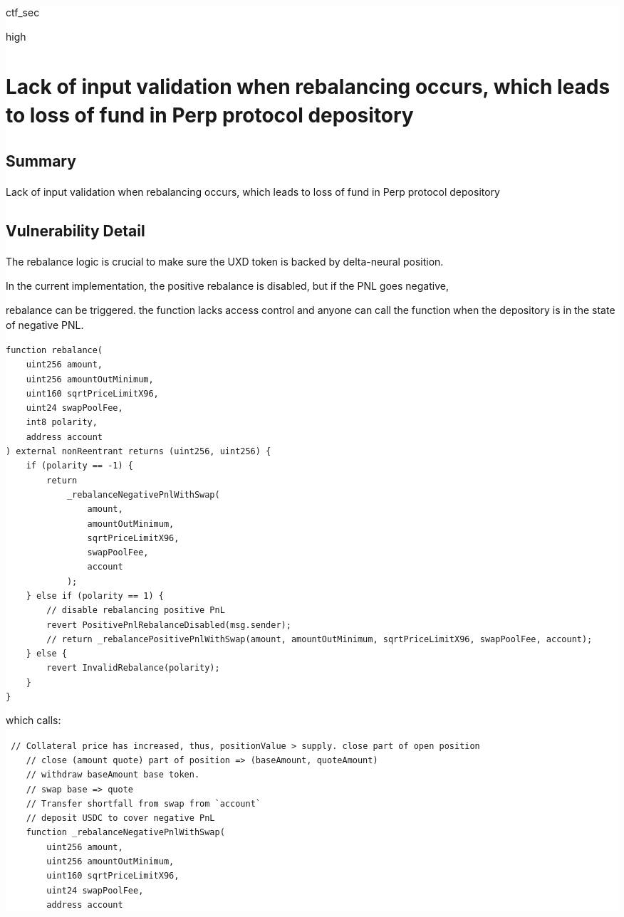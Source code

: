 ctf_sec

high

# Lack of input validation when rebalancing occurs, which leads to loss of fund in Perp protocol depository

## Summary

Lack of input validation when rebalancing occurs, which leads to loss of fund in Perp protocol depository

## Vulnerability Detail

The rebalance logic is crucial to make sure the UXD token is backed by delta-neural position.

In the current implementation, the positive rebalance is disabled, but if the PNL goes negative, 

rebalance can be triggered. the function lacks access control and anyone can call the function when the depository is in the state of negative PNL.

```solidity
function rebalance(
	uint256 amount,
	uint256 amountOutMinimum,
	uint160 sqrtPriceLimitX96,
	uint24 swapPoolFee,
	int8 polarity,
	address account
) external nonReentrant returns (uint256, uint256) {
	if (polarity == -1) {
		return
			_rebalanceNegativePnlWithSwap(
				amount,
				amountOutMinimum,
				sqrtPriceLimitX96,
				swapPoolFee,
				account
			);
	} else if (polarity == 1) {
		// disable rebalancing positive PnL
		revert PositivePnlRebalanceDisabled(msg.sender);
		// return _rebalancePositivePnlWithSwap(amount, amountOutMinimum, sqrtPriceLimitX96, swapPoolFee, account);
	} else {
		revert InvalidRebalance(polarity);
	}
}
```

which calls:

```solidity
 // Collateral price has increased, thus, positionValue > supply. close part of open position
    // close (amount quote) part of position => (baseAmount, quoteAmount)
    // withdraw baseAmount base token.
    // swap base => quote
    // Transfer shortfall from swap from `account`
    // deposit USDC to cover negative PnL
    function _rebalanceNegativePnlWithSwap(
        uint256 amount,
        uint256 amountOutMinimum,
        uint160 sqrtPriceLimitX96,
        uint24 swapPoolFee,
        address account
```